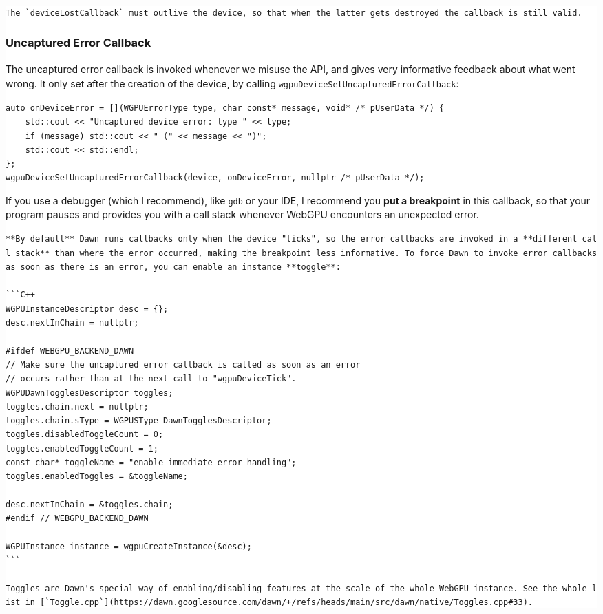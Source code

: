 ```{important}
The `deviceLostCallback` must outlive the device, so that when the latter gets destroyed the callback is still valid.
```

### Uncaptured Error Callback

The uncaptured error callback is invoked whenever we misuse the API, and gives very informative feedback about what went wrong. It only set after the creation of the device, by calling `wgpuDeviceSetUncapturedErrorCallback`:

```{lit} C++, Setup device callbacks
auto onDeviceError = [](WGPUErrorType type, char const* message, void* /* pUserData */) {
	std::cout << "Uncaptured device error: type " << type;
	if (message) std::cout << " (" << message << ")";
	std::cout << std::endl;
};
wgpuDeviceSetUncapturedErrorCallback(device, onDeviceError, nullptr /* pUserData */);
```

If you use a debugger (which I recommend), like `gdb` or your IDE, I recommend you **put a breakpoint** in this callback, so that your program pauses and provides you with a call stack whenever WebGPU encounters an unexpected error.

````{admonition} Dawn
**By default** Dawn runs callbacks only when the device "ticks", so the error callbacks are invoked in a **different call stack** than where the error occurred, making the breakpoint less informative. To force Dawn to invoke error callbacks as soon as there is an error, you can enable an instance **toggle**:

```C++
WGPUInstanceDescriptor desc = {};
desc.nextInChain = nullptr;

#ifdef WEBGPU_BACKEND_DAWN
// Make sure the uncaptured error callback is called as soon as an error
// occurs rather than at the next call to "wgpuDeviceTick".
WGPUDawnTogglesDescriptor toggles;
toggles.chain.next = nullptr;
toggles.chain.sType = WGPUSType_DawnTogglesDescriptor;
toggles.disabledToggleCount = 0;
toggles.enabledToggleCount = 1;
const char* toggleName = "enable_immediate_error_handling";
toggles.enabledToggles = &toggleName;

desc.nextInChain = &toggles.chain;
#endif // WEBGPU_BACKEND_DAWN

WGPUInstance instance = wgpuCreateInstance(&desc);
```

Toggles are Dawn's special way of enabling/disabling features at the scale of the whole WebGPU instance. See the whole list in [`Toggle.cpp`](https://dawn.googlesource.com/dawn/+/refs/heads/main/src/dawn/native/Toggles.cpp#33).
````
